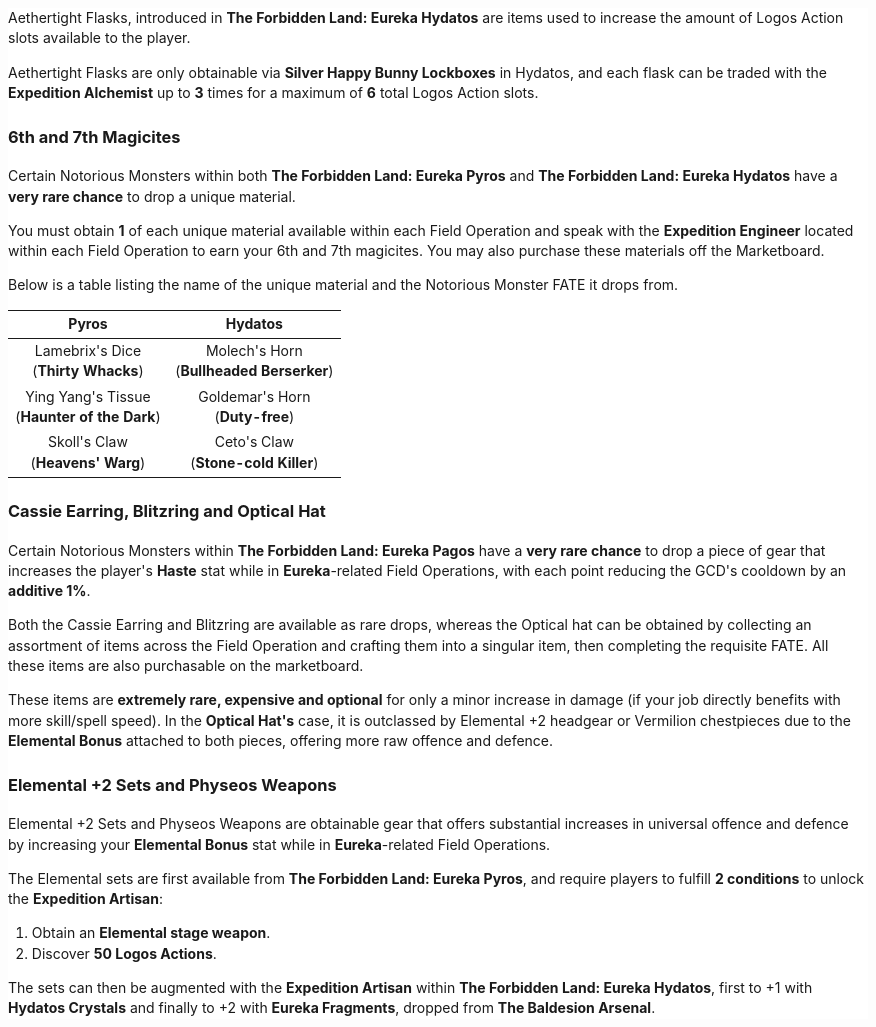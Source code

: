 Aethertight Flasks, introduced in **The Forbidden Land: Eureka Hydatos** are items used to increase the amount of Logos Action slots available to the player.

Aethertight Flasks are only obtainable via **Silver Happy Bunny Lockboxes** in Hydatos, and each flask can be traded with the **Expedition Alchemist** up to **3** times for a maximum of **6** total Logos Action slots.

### 6th and 7th Magicites

Certain Notorious Monsters within both **The Forbidden Land: Eureka Pyros** and **The Forbidden Land: Eureka Hydatos** have a **very rare chance** to drop a unique material.

You must obtain **1** of each unique material available within each Field Operation and speak with the **Expedition Engineer** located within each Field Operation to earn your 6th and 7th magicites. You may also purchase these materials off the Marketboard.

Below is a table listing the name of the unique material and the Notorious Monster FATE it drops from.

| **Pyros** | **Hydatos** |
| :---: | :---: |
| Lamebrix's Dice <br> (**Thirty Whacks**) | Molech's Horn <br> (**Bullheaded Berserker**) |
| Ying Yang's Tissue <br> (**Haunter of the Dark**) | Goldemar's Horn <br> (**Duty-free**) |
| Skoll's Claw <br> (**Heavens' Warg**) | Ceto's Claw <br> (**Stone-cold Killer**) |


### Cassie Earring, Blitzring and Optical Hat

Certain Notorious Monsters within **The Forbidden Land: Eureka Pagos** have a **very rare chance** to drop a piece of gear that increases the player's **Haste** stat while in **Eureka**-related Field Operations, with each point reducing the GCD's cooldown by an **additive 1%**.

Both the Cassie Earring and Blitzring are available as rare drops, whereas the Optical hat can be obtained by collecting an assortment of items across the Field Operation and crafting them into a singular item, then completing the requisite FATE. All these items are also purchasable on the marketboard.

These items are **extremely rare, expensive and optional** for only a minor increase in damage (if your job directly benefits with more skill/spell speed). In the **Optical Hat's** case, it is outclassed by Elemental +2 headgear or Vermilion chestpieces due to the **Elemental Bonus** attached to both pieces, offering more raw offence and defence.

### Elemental +2 Sets and Physeos Weapons

Elemental +2 Sets and Physeos Weapons are obtainable gear that offers substantial increases in universal offence and defence by increasing your **Elemental Bonus** stat while in **Eureka**-related Field Operations.

The Elemental sets are first available from **The Forbidden Land: Eureka Pyros**, and require players to fulfill **2 conditions** to unlock the **Expedition Artisan**:
1. Obtain an **Elemental stage weapon**.
2. Discover **50 Logos Actions**.

The sets can then be augmented with the **Expedition Artisan** within **The Forbidden Land: Eureka Hydatos**, first to +1 with **Hydatos Crystals** and finally to +2 with **Eureka Fragments**, dropped from **The Baldesion Arsenal**.

